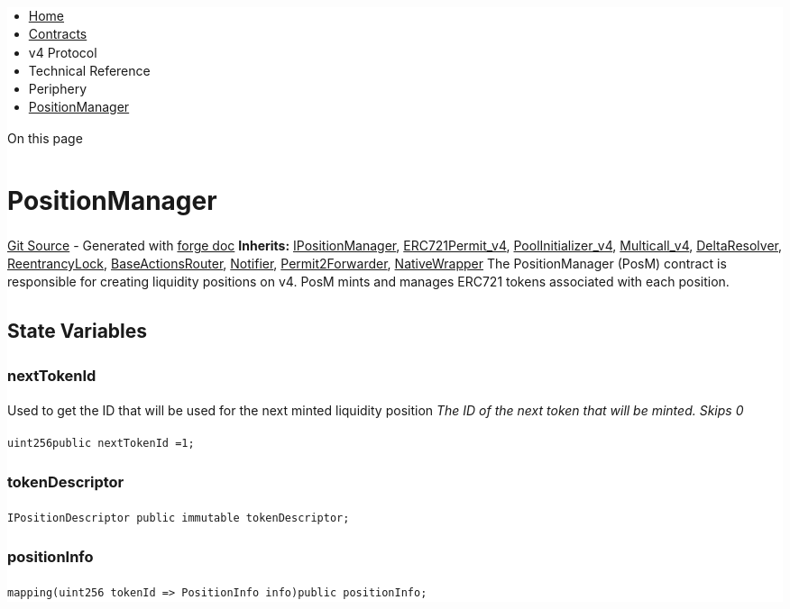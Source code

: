 
  * [Home](https://docs.uniswap.org/)
  * [Contracts](https://docs.uniswap.org/contracts/v4/overview)
  * v4 Protocol
  * Technical Reference
  * Periphery
  * [PositionManager](https://docs.uniswap.org/contracts/v4/reference/periphery/PositionManager)


On this page
# PositionManager
[Git Source](https://github.com/uniswap/v4-periphery/blob/ea2bf2e1ba6863bb809fc2ff791744f308c4a26d/src/PositionManager.sol) - Generated with [forge doc](https://book.getfoundry.sh/reference/forge/forge-doc)
**Inherits:** [IPositionManager](https://docs.uniswap.org/contracts/v4/reference/periphery/interfaces/IPositionManager), [ERC721Permit_v4](https://docs.uniswap.org/contracts/v4/reference/periphery/base/ERC721Permit_v4), [PoolInitializer_v4](https://docs.uniswap.org/contracts/v4/reference/periphery/base/PoolInitializer_v4), [Multicall_v4](https://docs.uniswap.org/contracts/v4/reference/periphery/base/Multicall_v4), [DeltaResolver](https://docs.uniswap.org/contracts/v4/reference/periphery/base/DeltaResolver), [ReentrancyLock](https://docs.uniswap.org/contracts/v4/reference/periphery/base/ReentrancyLock), [BaseActionsRouter](https://docs.uniswap.org/contracts/v4/reference/periphery/base/BaseActionsRouter), [Notifier](https://docs.uniswap.org/contracts/v4/reference/periphery/base/Notifier), [Permit2Forwarder](https://docs.uniswap.org/contracts/v4/reference/periphery/base/Permit2Forwarder), [NativeWrapper](https://docs.uniswap.org/contracts/v4/reference/periphery/base/NativeWrapper)
The PositionManager (PosM) contract is responsible for creating liquidity positions on v4. PosM mints and manages ERC721 tokens associated with each position.
## State Variables[​](https://docs.uniswap.org/contracts/v4/reference/periphery/PositionManager#state-variables "Direct link to State Variables")
### nextTokenId[​](https://docs.uniswap.org/contracts/v4/reference/periphery/PositionManager#nexttokenid "Direct link to nextTokenId")
Used to get the ID that will be used for the next minted liquidity position
_The ID of the next token that will be minted. Skips 0_
```
uint256public nextTokenId =1;
```

### tokenDescriptor[​](https://docs.uniswap.org/contracts/v4/reference/periphery/PositionManager#tokendescriptor "Direct link to tokenDescriptor")
```
IPositionDescriptor public immutable tokenDescriptor;
```

### positionInfo[​](https://docs.uniswap.org/contracts/v4/reference/periphery/PositionManager#positioninfo "Direct link to positionInfo")
```
mapping(uint256 tokenId => PositionInfo info)public positionInfo;
```

